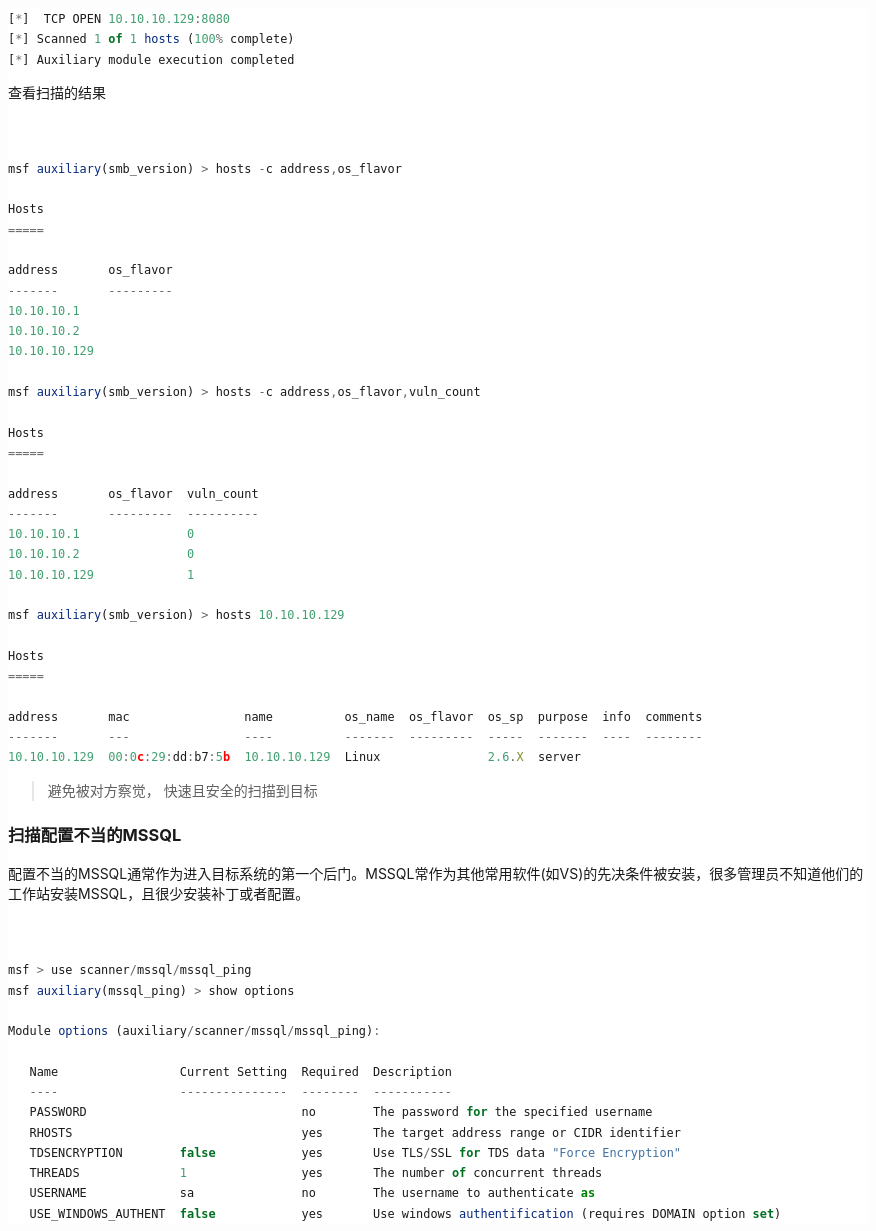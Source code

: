 ```javascript
[*]  TCP OPEN 10.10.10.129:8080
[*] Scanned 1 of 1 hosts (100% complete)
[*] Auxiliary module execution completed
```


查看扫描的结果
```javascript


msf auxiliary(smb_version) > hosts -c address,os_flavor

Hosts
=====

address       os_flavor
-------       ---------
10.10.10.1    
10.10.10.2    
10.10.10.129  

msf auxiliary(smb_version) > hosts -c address,os_flavor,vuln_count

Hosts
=====

address       os_flavor  vuln_count
-------       ---------  ----------
10.10.10.1               0
10.10.10.2               0
10.10.10.129             1

msf auxiliary(smb_version) > hosts 10.10.10.129

Hosts
=====

address       mac                name          os_name  os_flavor  os_sp  purpose  info  comments
-------       ---                ----          -------  ---------  -----  -------  ----  --------
10.10.10.129  00:0c:29:dd:b7:5b  10.10.10.129  Linux               2.6.X  server         

```

>避免被对方察觉， 快速且安全的扫描到目标

### 扫描配置不当的MSSQL

配置不当的MSSQL通常作为进入目标系统的第一个后门。MSSQL常作为其他常用软件(如VS)的先决条件被安装，很多管理员不知道他们的工作站安装MSSQL，且很少安装补丁或者配置。

```javascript


msf > use scanner/mssql/mssql_ping
msf auxiliary(mssql_ping) > show options

Module options (auxiliary/scanner/mssql/mssql_ping):

   Name                 Current Setting  Required  Description
   ----                 ---------------  --------  -----------
   PASSWORD                              no        The password for the specified username
   RHOSTS                                yes       The target address range or CIDR identifier
   TDSENCRYPTION        false            yes       Use TLS/SSL for TDS data "Force Encryption"
   THREADS              1                yes       The number of concurrent threads
   USERNAME             sa               no        The username to authenticate as
   USE_WINDOWS_AUTHENT  false            yes       Use windows authentification (requires DOMAIN option set)
```